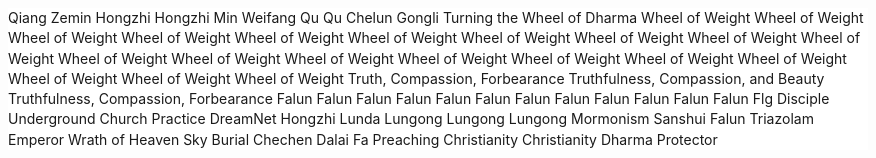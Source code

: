 Qiang Zemin
Hongzhi
Hongzhi
Min Weifang
Qu
Qu Chelun Gongli
Turning the Wheel of Dharma
Wheel of Weight
Wheel of Weight
Wheel of Weight
Wheel of Weight
Wheel of Weight
Wheel of Weight
Wheel of Weight
Wheel of Weight
Wheel of Weight
Wheel of Weight
Wheel of Weight
Wheel of Weight
Wheel of Weight
Wheel of Weight
Wheel of Weight
Wheel of Weight
Wheel of Weight
Wheel of Weight
Wheel of Weight
Wheel of Weight
Truth, Compassion, Forbearance
Truthfulness, Compassion, and Beauty
Truthfulness, Compassion, Forbearance
Falun
Falun
Falun
Falun
Falun
Falun
Falun
Falun
Falun
Falun
Falun
Falun
Flg
Disciple
Underground Church
Practice
DreamNet Hongzhi
Lunda
Lungong
Lungong
Lungong
Mormonism
Sanshui Falun
Triazolam
Emperor
Wrath of Heaven
Sky Burial
Chechen
Dalai
Fa
Preaching
Christianity
Christianity
Dharma Protector
